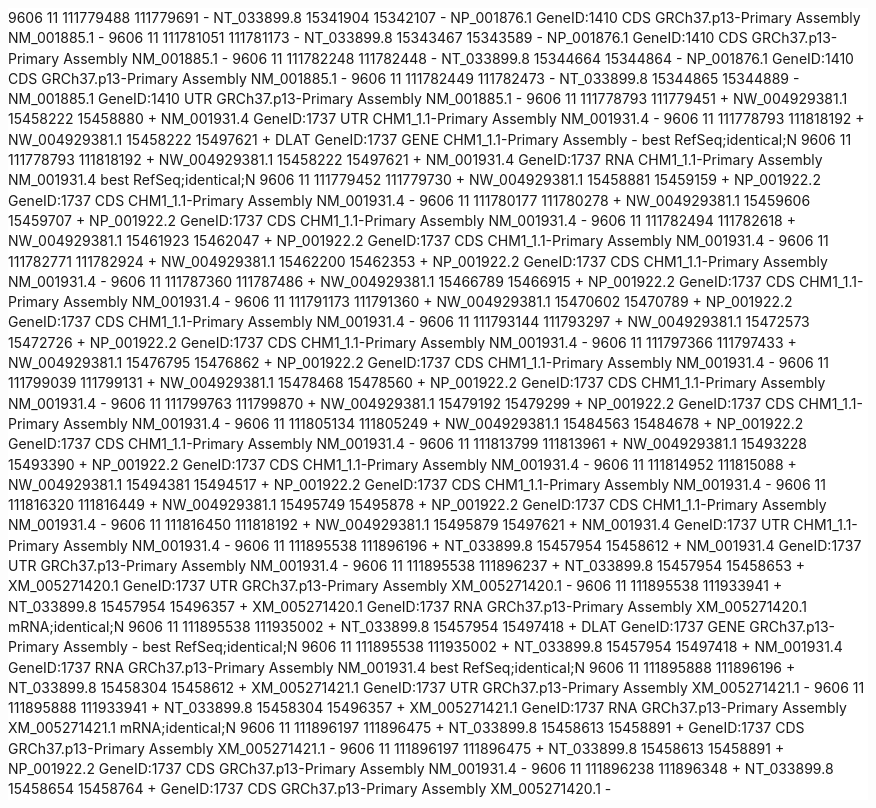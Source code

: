 9606	11	111779488	111779691	-	NT_033899.8	15341904	15342107	-	NP_001876.1	GeneID:1410	CDS	GRCh37.p13-Primary Assembly	NM_001885.1	-
9606	11	111781051	111781173	-	NT_033899.8	15343467	15343589	-	NP_001876.1	GeneID:1410	CDS	GRCh37.p13-Primary Assembly	NM_001885.1	-
9606	11	111782248	111782448	-	NT_033899.8	15344664	15344864	-	NP_001876.1	GeneID:1410	CDS	GRCh37.p13-Primary Assembly	NM_001885.1	-
9606	11	111782449	111782473	-	NT_033899.8	15344865	15344889	-	NM_001885.1	GeneID:1410	UTR	GRCh37.p13-Primary Assembly	NM_001885.1	-
9606	11	111778793	111779451	+	NW_004929381.1	15458222	15458880	+	NM_001931.4	GeneID:1737	UTR	CHM1_1.1-Primary Assembly	NM_001931.4	-
9606	11	111778793	111818192	+	NW_004929381.1	15458222	15497621	+	DLAT	GeneID:1737	GENE	CHM1_1.1-Primary Assembly	-	best RefSeq;identical;N
9606	11	111778793	111818192	+	NW_004929381.1	15458222	15497621	+	NM_001931.4	GeneID:1737	RNA	CHM1_1.1-Primary Assembly	NM_001931.4	best RefSeq;identical;N
9606	11	111779452	111779730	+	NW_004929381.1	15458881	15459159	+	NP_001922.2	GeneID:1737	CDS	CHM1_1.1-Primary Assembly	NM_001931.4	-
9606	11	111780177	111780278	+	NW_004929381.1	15459606	15459707	+	NP_001922.2	GeneID:1737	CDS	CHM1_1.1-Primary Assembly	NM_001931.4	-
9606	11	111782494	111782618	+	NW_004929381.1	15461923	15462047	+	NP_001922.2	GeneID:1737	CDS	CHM1_1.1-Primary Assembly	NM_001931.4	-
9606	11	111782771	111782924	+	NW_004929381.1	15462200	15462353	+	NP_001922.2	GeneID:1737	CDS	CHM1_1.1-Primary Assembly	NM_001931.4	-
9606	11	111787360	111787486	+	NW_004929381.1	15466789	15466915	+	NP_001922.2	GeneID:1737	CDS	CHM1_1.1-Primary Assembly	NM_001931.4	-
9606	11	111791173	111791360	+	NW_004929381.1	15470602	15470789	+	NP_001922.2	GeneID:1737	CDS	CHM1_1.1-Primary Assembly	NM_001931.4	-
9606	11	111793144	111793297	+	NW_004929381.1	15472573	15472726	+	NP_001922.2	GeneID:1737	CDS	CHM1_1.1-Primary Assembly	NM_001931.4	-
9606	11	111797366	111797433	+	NW_004929381.1	15476795	15476862	+	NP_001922.2	GeneID:1737	CDS	CHM1_1.1-Primary Assembly	NM_001931.4	-
9606	11	111799039	111799131	+	NW_004929381.1	15478468	15478560	+	NP_001922.2	GeneID:1737	CDS	CHM1_1.1-Primary Assembly	NM_001931.4	-
9606	11	111799763	111799870	+	NW_004929381.1	15479192	15479299	+	NP_001922.2	GeneID:1737	CDS	CHM1_1.1-Primary Assembly	NM_001931.4	-
9606	11	111805134	111805249	+	NW_004929381.1	15484563	15484678	+	NP_001922.2	GeneID:1737	CDS	CHM1_1.1-Primary Assembly	NM_001931.4	-
9606	11	111813799	111813961	+	NW_004929381.1	15493228	15493390	+	NP_001922.2	GeneID:1737	CDS	CHM1_1.1-Primary Assembly	NM_001931.4	-
9606	11	111814952	111815088	+	NW_004929381.1	15494381	15494517	+	NP_001922.2	GeneID:1737	CDS	CHM1_1.1-Primary Assembly	NM_001931.4	-
9606	11	111816320	111816449	+	NW_004929381.1	15495749	15495878	+	NP_001922.2	GeneID:1737	CDS	CHM1_1.1-Primary Assembly	NM_001931.4	-
9606	11	111816450	111818192	+	NW_004929381.1	15495879	15497621	+	NM_001931.4	GeneID:1737	UTR	CHM1_1.1-Primary Assembly	NM_001931.4	-
9606	11	111895538	111896196	+	NT_033899.8	15457954	15458612	+	NM_001931.4	GeneID:1737	UTR	GRCh37.p13-Primary Assembly	NM_001931.4	-
9606	11	111895538	111896237	+	NT_033899.8	15457954	15458653	+	XM_005271420.1	GeneID:1737	UTR	GRCh37.p13-Primary Assembly	XM_005271420.1	-
9606	11	111895538	111933941	+	NT_033899.8	15457954	15496357	+	XM_005271420.1	GeneID:1737	RNA	GRCh37.p13-Primary Assembly	XM_005271420.1	mRNA;identical;N
9606	11	111895538	111935002	+	NT_033899.8	15457954	15497418	+	DLAT	GeneID:1737	GENE	GRCh37.p13-Primary Assembly	-	best RefSeq;identical;N
9606	11	111895538	111935002	+	NT_033899.8	15457954	15497418	+	NM_001931.4	GeneID:1737	RNA	GRCh37.p13-Primary Assembly	NM_001931.4	best RefSeq;identical;N
9606	11	111895888	111896196	+	NT_033899.8	15458304	15458612	+	XM_005271421.1	GeneID:1737	UTR	GRCh37.p13-Primary Assembly	XM_005271421.1	-
9606	11	111895888	111933941	+	NT_033899.8	15458304	15496357	+	XM_005271421.1	GeneID:1737	RNA	GRCh37.p13-Primary Assembly	XM_005271421.1	mRNA;identical;N
9606	11	111896197	111896475	+	NT_033899.8	15458613	15458891	+		GeneID:1737	CDS	GRCh37.p13-Primary Assembly	XM_005271421.1	-
9606	11	111896197	111896475	+	NT_033899.8	15458613	15458891	+	NP_001922.2	GeneID:1737	CDS	GRCh37.p13-Primary Assembly	NM_001931.4	-
9606	11	111896238	111896348	+	NT_033899.8	15458654	15458764	+		GeneID:1737	CDS	GRCh37.p13-Primary Assembly	XM_005271420.1	-